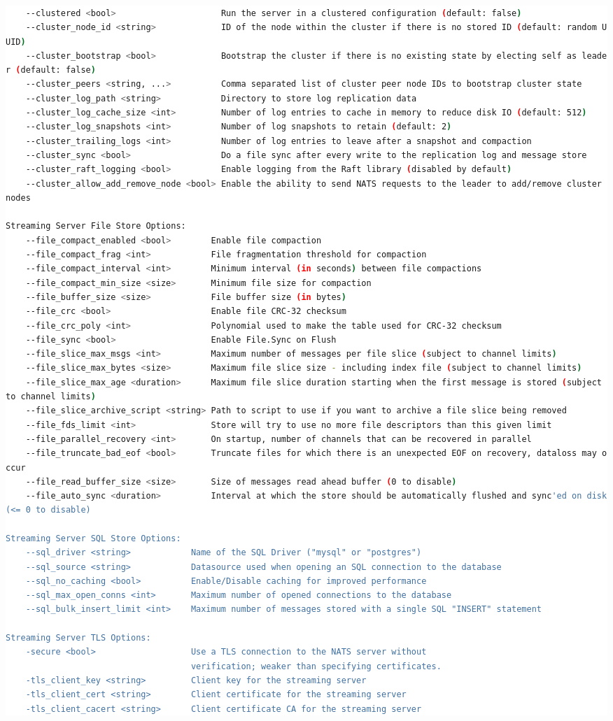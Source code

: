 ```bash
    --clustered <bool>                     Run the server in a clustered configuration (default: false)
    --cluster_node_id <string>             ID of the node within the cluster if there is no stored ID (default: random UUID)
    --cluster_bootstrap <bool>             Bootstrap the cluster if there is no existing state by electing self as leader (default: false)
    --cluster_peers <string, ...>          Comma separated list of cluster peer node IDs to bootstrap cluster state
    --cluster_log_path <string>            Directory to store log replication data
    --cluster_log_cache_size <int>         Number of log entries to cache in memory to reduce disk IO (default: 512)
    --cluster_log_snapshots <int>          Number of log snapshots to retain (default: 2)
    --cluster_trailing_logs <int>          Number of log entries to leave after a snapshot and compaction
    --cluster_sync <bool>                  Do a file sync after every write to the replication log and message store
    --cluster_raft_logging <bool>          Enable logging from the Raft library (disabled by default)
    --cluster_allow_add_remove_node <bool> Enable the ability to send NATS requests to the leader to add/remove cluster nodes

Streaming Server File Store Options:
    --file_compact_enabled <bool>        Enable file compaction
    --file_compact_frag <int>            File fragmentation threshold for compaction
    --file_compact_interval <int>        Minimum interval (in seconds) between file compactions
    --file_compact_min_size <size>       Minimum file size for compaction
    --file_buffer_size <size>            File buffer size (in bytes)
    --file_crc <bool>                    Enable file CRC-32 checksum
    --file_crc_poly <int>                Polynomial used to make the table used for CRC-32 checksum
    --file_sync <bool>                   Enable File.Sync on Flush
    --file_slice_max_msgs <int>          Maximum number of messages per file slice (subject to channel limits)
    --file_slice_max_bytes <size>        Maximum file slice size - including index file (subject to channel limits)
    --file_slice_max_age <duration>      Maximum file slice duration starting when the first message is stored (subject to channel limits)
    --file_slice_archive_script <string> Path to script to use if you want to archive a file slice being removed
    --file_fds_limit <int>               Store will try to use no more file descriptors than this given limit
    --file_parallel_recovery <int>       On startup, number of channels that can be recovered in parallel
    --file_truncate_bad_eof <bool>       Truncate files for which there is an unexpected EOF on recovery, dataloss may occur
    --file_read_buffer_size <size>       Size of messages read ahead buffer (0 to disable)
    --file_auto_sync <duration>          Interval at which the store should be automatically flushed and sync'ed on disk (<= 0 to disable)

Streaming Server SQL Store Options:
    --sql_driver <string>            Name of the SQL Driver ("mysql" or "postgres")
    --sql_source <string>            Datasource used when opening an SQL connection to the database
    --sql_no_caching <bool>          Enable/Disable caching for improved performance
    --sql_max_open_conns <int>       Maximum number of opened connections to the database
    --sql_bulk_insert_limit <int>    Maximum number of messages stored with a single SQL "INSERT" statement

Streaming Server TLS Options:
    -secure <bool>                   Use a TLS connection to the NATS server without
                                     verification; weaker than specifying certificates.
    -tls_client_key <string>         Client key for the streaming server
    -tls_client_cert <string>        Client certificate for the streaming server
    -tls_client_cacert <string>      Client certificate CA for the streaming server

```